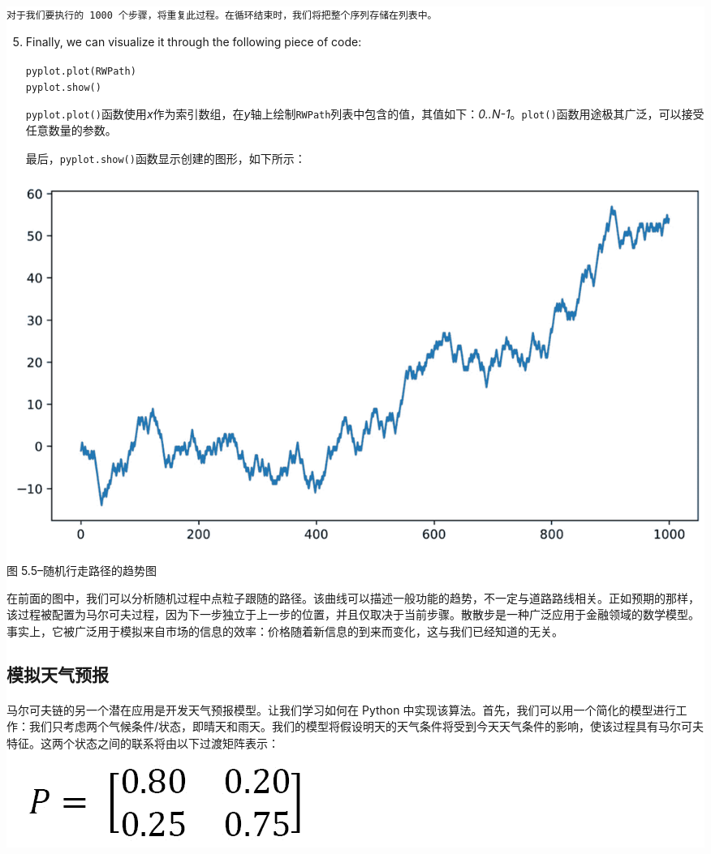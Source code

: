     对于我们要执行的 1000 个步骤，将重复此过程。在循环结束时，我们将把整个序列存储在列表中。

5.  Finally, we can visualize it through the following piece of code:

    ```py
    pyplot.plot(RWPath)
    pyplot.show()
    ```

    `pyplot.plot()`函数使用*x*作为索引数组，在*y*轴上绘制`RWPath`列表中包含的值，其值如下：*0..N-1*。`plot()`函数用途极其广泛，可以接受任意数量的参数。

    最后，`pyplot.show()`函数显示创建的图形，如下所示：

![Figure 5.5 – The trend plot of the random walk path ](img/B15737_05_05.jpg)

图 5.5–随机行走路径的趋势图

在前面的图中，我们可以分析随机过程中点粒子跟随的路径。该曲线可以描述一般功能的趋势，不一定与道路路线相关。正如预期的那样，该过程被配置为马尔可夫过程，因为下一步独立于上一步的位置，并且仅取决于当前步骤。散散步是一种广泛应用于金融领域的数学模型。事实上，它被广泛用于模拟来自市场的信息的效率：价格随着新信息的到来而变化，这与我们已经知道的无关。

## 模拟天气预报

马尔可夫链的另一个潜在应用是开发天气预报模型。让我们学习如何在 Python 中实现该算法。首先，我们可以用一个简化的模型进行工作：我们只考虑两个气候条件/状态，即晴天和雨天。我们的模型将假设明天的天气条件将受到今天天气条件的影响，使该过程具有马尔可夫特征。这两个状态之间的联系将由以下过渡矩阵表示：

![](img/Formula_05_013.jpg)
